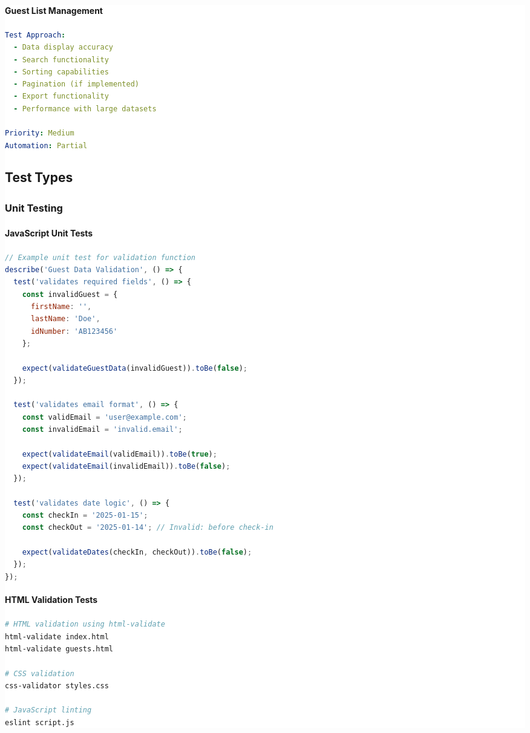 #### Guest List Management
```yaml
Test Approach:
  - Data display accuracy
  - Search functionality
  - Sorting capabilities
  - Pagination (if implemented)
  - Export functionality
  - Performance with large datasets
  
Priority: Medium
Automation: Partial
```

## Test Types

### Unit Testing

#### JavaScript Unit Tests
```javascript
// Example unit test for validation function
describe('Guest Data Validation', () => {
  test('validates required fields', () => {
    const invalidGuest = {
      firstName: '',
      lastName: 'Doe',
      idNumber: 'AB123456'
    };
    
    expect(validateGuestData(invalidGuest)).toBe(false);
  });
  
  test('validates email format', () => {
    const validEmail = 'user@example.com';
    const invalidEmail = 'invalid.email';
    
    expect(validateEmail(validEmail)).toBe(true);
    expect(validateEmail(invalidEmail)).toBe(false);
  });
  
  test('validates date logic', () => {
    const checkIn = '2025-01-15';
    const checkOut = '2025-01-14'; // Invalid: before check-in
    
    expect(validateDates(checkIn, checkOut)).toBe(false);
  });
});
```

#### HTML Validation Tests
```bash
# HTML validation using html-validate
html-validate index.html
html-validate guests.html

# CSS validation
css-validator styles.css

# JavaScript linting
eslint script.js
```
